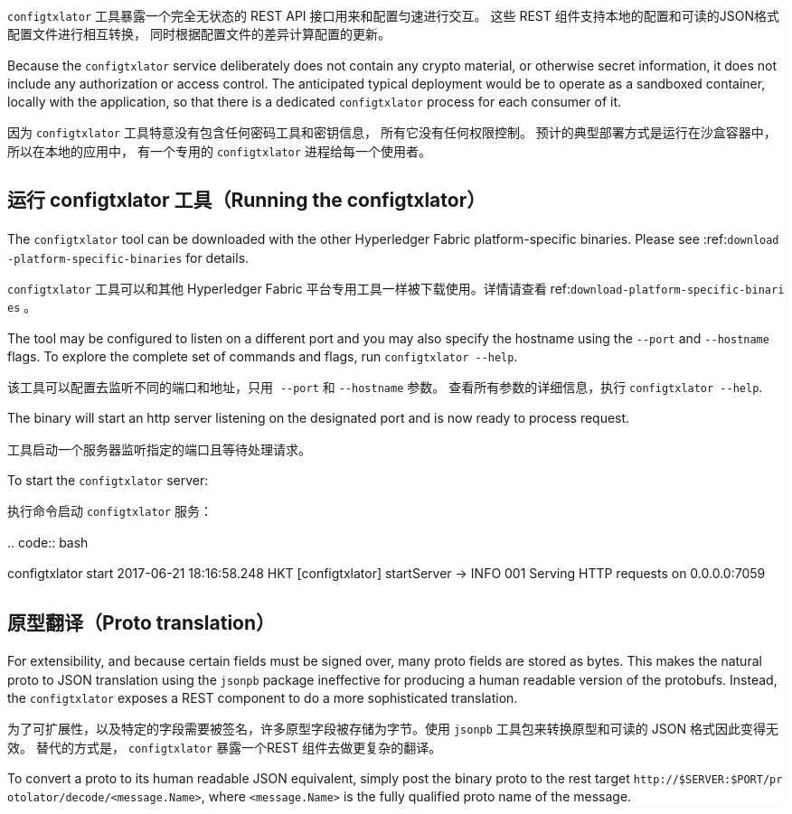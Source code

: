  ``configtxlator`` 工具暴露一个完全无状态的 REST API 接口用来和配置匀速进行交互。 
 这些 REST 组件支持本地的配置和可读的JSON格式配置文件进行相互转换， 同时根据配置文件的差异计算配置的更新。

Because the ``configtxlator`` service deliberately does not contain any crypto
material, or otherwise secret information, it does not include any authorization
or access control. The anticipated typical deployment would be to operate as
a sandboxed container, locally with the application, so that there is a
dedicated ``configtxlator`` process for each consumer of it.

因为 ``configtxlator`` 工具特意没有包含任何密码工具和密钥信息， 所有它没有任何权限控制。
预计的典型部署方式是运行在沙盒容器中， 所以在本地的应用中， 有一个专用的 ``configtxlator`` 进程给每一个使用者。



运行 configtxlator 工具（Running the configtxlator）
-------------------------

The ``configtxlator`` tool can be downloaded with the other Hyperledger Fabric
platform-specific binaries. Please see :ref:`download-platform-specific-binaries`
for details.

 ``configtxlator`` 工具可以和其他 Hyperledger Fabric 平台专用工具一样被下载使用。详情请查看 ref:`download-platform-specific-binaries` 。

The tool may be configured to listen on a different port and you may also
specify the hostname using the ``--port`` and ``--hostname`` flags. To explore
the complete set of commands and flags, run ``configtxlator --help``.

该工具可以配置去监听不同的端口和地址，只用  ``--port`` 和 ``--hostname`` 参数。
查看所有参数的详细信息，执行 ``configtxlator --help``.

The binary will start an http server listening on the designated port and is now
ready to process request.

工具启动一个服务器监听指定的端口且等待处理请求。

To start the ``configtxlator`` server:

执行命令启动 ``configtxlator`` 服务：

.. code:: bash

  configtxlator start
  2017-06-21 18:16:58.248 HKT [configtxlator] startServer -> INFO 001 Serving HTTP requests on 0.0.0.0:7059

原型翻译（Proto translation）
-----------------

For extensibility, and because certain fields must be signed over, many proto
fields are stored as bytes.  This makes the natural proto to JSON translation
using the ``jsonpb`` package ineffective for producing a human readable version
of the protobufs.  Instead, the ``configtxlator`` exposes a REST component to do
a more sophisticated translation.

为了可扩展性，以及特定的字段需要被签名，许多原型字段被存储为字节。使用 ``jsonpb`` 工具包来转换原型和可读的 JSON 格式因此变得无效。
替代的方式是， ``configtxlator`` 暴露一个REST 组件去做更复杂的翻译。

To convert a proto to its human readable JSON equivalent, simply post the binary
proto to the rest target
``http://$SERVER:$PORT/protolator/decode/<message.Name>``,
where ``<message.Name>`` is the fully qualified proto name of the message.
